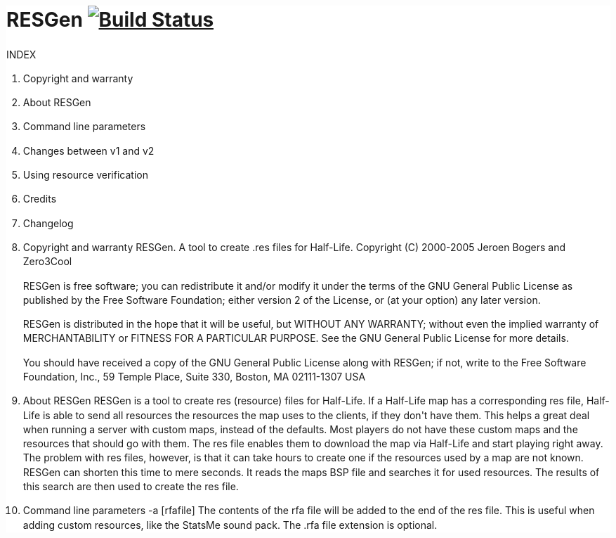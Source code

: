 # RESGen [![Build Status](https://travis-ci.org/kriswema/resgen.png?branch=develop)](https://travis-ci.org/kriswema/resgen) #

INDEX
1. Copyright and warranty
2. About RESGen
3. Command line parameters
4. Changes between v1 and v2
5. Using resource verification
6. Credits
7. Changelog


1. Copyright and warranty
    RESGen. A tool to create .res files for Half-Life.
    Copyright (C) 2000-2005 Jeroen Bogers and Zero3Cool

    RESGen is free software; you can redistribute it and/or modify
    it under the terms of the GNU General Public License as published by
    the Free Software Foundation; either version 2 of the License, or
    (at your option) any later version.

    RESGen is distributed in the hope that it will be useful,
    but WITHOUT ANY WARRANTY; without even the implied warranty of
    MERCHANTABILITY or FITNESS FOR A PARTICULAR PURPOSE.  See the
    GNU General Public License for more details.

    You should have received a copy of the GNU General Public License
    along with RESGen; if not, write to the Free Software
    Foundation, Inc., 59 Temple Place, Suite 330, Boston, MA  02111-1307  USA


2. About RESGen
    RESGen is a tool to create res (resource) files for Half-Life.
    If a Half-Life map has a corresponding res file, Half-Life is able to
    send all resources the resources the map uses to the clients, if they
    don't have them. This helps a great deal when running a server with
    custom maps, instead of the defaults. Most players do not have these
    custom maps and the resources that should go with them. The res file
    enables them to download the map via Half-Life and start playing right
    away.
    The problem with res files, however, is that it can take hours to create
    one if the resources used by a map are not known. RESGen can shorten this
    time to mere seconds. It reads the maps BSP file and searches it for
    used resources. The results of this search are then used to create the
    res file.


3. Command line parameters
    -a [rfafile]
        The contents of the rfa file will be added to the end of the res file.
        This is useful when adding custom resources, like the StatsMe
        sound pack. The .rfa file extension is optional.
